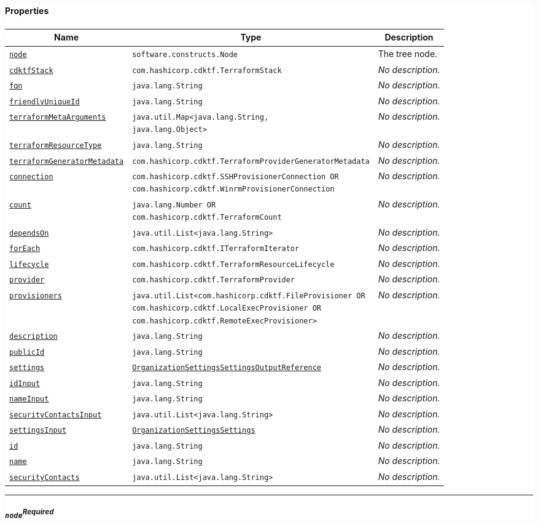 
#### Properties <a name="Properties" id="Properties"></a>

| **Name** | **Type** | **Description** |
| --- | --- | --- |
| <code><a href="#@cdktf/provider-datadog.organizationSettings.OrganizationSettings.property.node">node</a></code> | <code>software.constructs.Node</code> | The tree node. |
| <code><a href="#@cdktf/provider-datadog.organizationSettings.OrganizationSettings.property.cdktfStack">cdktfStack</a></code> | <code>com.hashicorp.cdktf.TerraformStack</code> | *No description.* |
| <code><a href="#@cdktf/provider-datadog.organizationSettings.OrganizationSettings.property.fqn">fqn</a></code> | <code>java.lang.String</code> | *No description.* |
| <code><a href="#@cdktf/provider-datadog.organizationSettings.OrganizationSettings.property.friendlyUniqueId">friendlyUniqueId</a></code> | <code>java.lang.String</code> | *No description.* |
| <code><a href="#@cdktf/provider-datadog.organizationSettings.OrganizationSettings.property.terraformMetaArguments">terraformMetaArguments</a></code> | <code>java.util.Map<java.lang.String, java.lang.Object></code> | *No description.* |
| <code><a href="#@cdktf/provider-datadog.organizationSettings.OrganizationSettings.property.terraformResourceType">terraformResourceType</a></code> | <code>java.lang.String</code> | *No description.* |
| <code><a href="#@cdktf/provider-datadog.organizationSettings.OrganizationSettings.property.terraformGeneratorMetadata">terraformGeneratorMetadata</a></code> | <code>com.hashicorp.cdktf.TerraformProviderGeneratorMetadata</code> | *No description.* |
| <code><a href="#@cdktf/provider-datadog.organizationSettings.OrganizationSettings.property.connection">connection</a></code> | <code>com.hashicorp.cdktf.SSHProvisionerConnection OR com.hashicorp.cdktf.WinrmProvisionerConnection</code> | *No description.* |
| <code><a href="#@cdktf/provider-datadog.organizationSettings.OrganizationSettings.property.count">count</a></code> | <code>java.lang.Number OR com.hashicorp.cdktf.TerraformCount</code> | *No description.* |
| <code><a href="#@cdktf/provider-datadog.organizationSettings.OrganizationSettings.property.dependsOn">dependsOn</a></code> | <code>java.util.List<java.lang.String></code> | *No description.* |
| <code><a href="#@cdktf/provider-datadog.organizationSettings.OrganizationSettings.property.forEach">forEach</a></code> | <code>com.hashicorp.cdktf.ITerraformIterator</code> | *No description.* |
| <code><a href="#@cdktf/provider-datadog.organizationSettings.OrganizationSettings.property.lifecycle">lifecycle</a></code> | <code>com.hashicorp.cdktf.TerraformResourceLifecycle</code> | *No description.* |
| <code><a href="#@cdktf/provider-datadog.organizationSettings.OrganizationSettings.property.provider">provider</a></code> | <code>com.hashicorp.cdktf.TerraformProvider</code> | *No description.* |
| <code><a href="#@cdktf/provider-datadog.organizationSettings.OrganizationSettings.property.provisioners">provisioners</a></code> | <code>java.util.List<com.hashicorp.cdktf.FileProvisioner OR com.hashicorp.cdktf.LocalExecProvisioner OR com.hashicorp.cdktf.RemoteExecProvisioner></code> | *No description.* |
| <code><a href="#@cdktf/provider-datadog.organizationSettings.OrganizationSettings.property.description">description</a></code> | <code>java.lang.String</code> | *No description.* |
| <code><a href="#@cdktf/provider-datadog.organizationSettings.OrganizationSettings.property.publicId">publicId</a></code> | <code>java.lang.String</code> | *No description.* |
| <code><a href="#@cdktf/provider-datadog.organizationSettings.OrganizationSettings.property.settings">settings</a></code> | <code><a href="#@cdktf/provider-datadog.organizationSettings.OrganizationSettingsSettingsOutputReference">OrganizationSettingsSettingsOutputReference</a></code> | *No description.* |
| <code><a href="#@cdktf/provider-datadog.organizationSettings.OrganizationSettings.property.idInput">idInput</a></code> | <code>java.lang.String</code> | *No description.* |
| <code><a href="#@cdktf/provider-datadog.organizationSettings.OrganizationSettings.property.nameInput">nameInput</a></code> | <code>java.lang.String</code> | *No description.* |
| <code><a href="#@cdktf/provider-datadog.organizationSettings.OrganizationSettings.property.securityContactsInput">securityContactsInput</a></code> | <code>java.util.List<java.lang.String></code> | *No description.* |
| <code><a href="#@cdktf/provider-datadog.organizationSettings.OrganizationSettings.property.settingsInput">settingsInput</a></code> | <code><a href="#@cdktf/provider-datadog.organizationSettings.OrganizationSettingsSettings">OrganizationSettingsSettings</a></code> | *No description.* |
| <code><a href="#@cdktf/provider-datadog.organizationSettings.OrganizationSettings.property.id">id</a></code> | <code>java.lang.String</code> | *No description.* |
| <code><a href="#@cdktf/provider-datadog.organizationSettings.OrganizationSettings.property.name">name</a></code> | <code>java.lang.String</code> | *No description.* |
| <code><a href="#@cdktf/provider-datadog.organizationSettings.OrganizationSettings.property.securityContacts">securityContacts</a></code> | <code>java.util.List<java.lang.String></code> | *No description.* |

---

##### `node`<sup>Required</sup> <a name="node" id="@cdktf/provider-datadog.organizationSettings.OrganizationSettings.property.node"></a>
